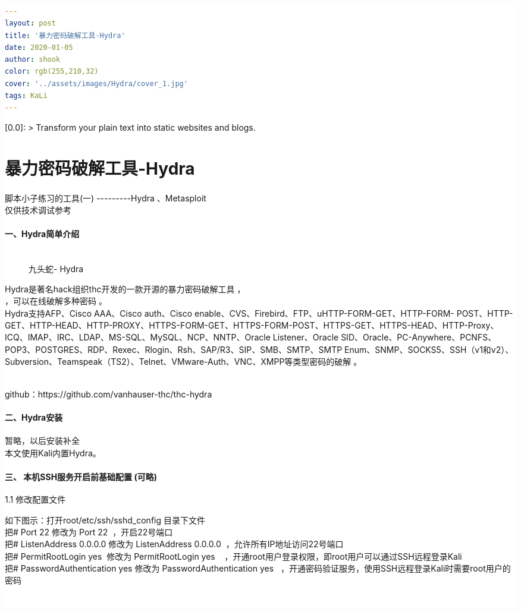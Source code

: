 ```yaml
---
layout: post
title: '暴力密码破解工具-Hydra'
date: 2020-01-05
author: shook
color: rgb(255,210,32)
cover: '../assets/images/Hydra/cover_1.jpg'
tags: KaLi
---
```


[0.0]: > Transform your plain text into static websites and blogs.

# 暴力密码破解工具-Hydra


<p>脚本小子练习的工具(一) ---------Hydra 、Metasploit<br>仅供技术调试参考</p>



<h4>一、Hydra简单介绍</h4>



<div class="wp-block-image"><figure class="alignright"><img src="http://www.shookm.com/wp-content/uploads/2020/01/img_a13854c6f5d2cfa2dd1d3aea20432f26.png" alt="" class="wp-image-384"/><figcaption>九头蛇- Hydra </figcaption></figure></div>



<p> Hydra是著名hack组织thc开发的一款开源的暴力密码破解工具 ， <br>，可以在线破解多种密码 。<br>Hydra支持AFP、Cisco AAA、Cisco auth、Cisco enable、CVS、Firebird、FTP、uHTTP-FORM-GET、HTTP-FORM- POST、HTTP-GET、HTTP-HEAD、HTTP-PROXY、HTTPS-FORM-GET、HTTPS-FORM-POST、HTTPS-GET、HTTPS-HEAD、HTTP-Proxy、ICQ、IMAP、IRC、LDAP、MS-SQL、MySQL、NCP、NNTP、Oracle Listener、Oracle SID、Oracle、PC-Anywhere、PCNFS、POP3、POSTGRES、RDP、Rexec、Rlogin、Rsh、SAP/R3、SIP、SMB、SMTP、SMTP Enum、SNMP、SOCKS5、SSH（v1和v2）、Subversion、Teamspeak（TS2）、Telnet、VMware-Auth、VNC、XMPP等类型密码的破解 。</p>



<p><br>github：https://github.com/vanhauser-thc/thc-hydra</p>



<h4><strong>二、</strong>Hydra<strong>安装</strong></h4>



<p>暂略，以后安装补全<br>本文使用Kali内置Hydra。</p>



<h4>三、 本机SSH服务开启前基础配置 (可略)</h4>



<p>1.1 修改配置文件</p>



<p>如下图示：打开root/etc/ssh/sshd_config 目录下文件<br>把# Port 22 修改为 Port 22  ，开启22号端口 <br>把# ListenAddress 0.0.0.0 修改为 ListenAddress 0.0.0.0  ，允许所有IP地址访问22号端口 <br>把# PermitRootLogin yes  修改为 PermitRootLogin yes    ，开通root用户登录权限，即root用户可以通过SSH远程登录Kali <br>把# PasswordAuthentication yes 修改为 PasswordAuthentication yes   ，开通密码验证服务，使用SSH远程登录Kali时需要root用户的密码 </p>



<figure class="wp-block-image"><img src="http://www.shookm.com/wp-content/uploads/2020/01/image-1024x653.png" alt="" class="wp-image-385"/></figure>
